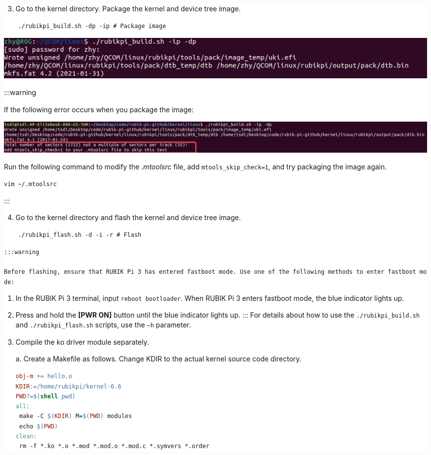 3.  Go to the kernel directory. Package the kernel and device tree image.

```Shell showLineNumbers  
    ./rubikpi_build.sh -dp -ip # Package image
```

![](media/dc83a7576be8a35f99fc969e6b65cbfa.png)

:::warning

If the following error occurs when you package the image:

![C:\\Users\\thundersoft\\AppData\\Roaming\\LarkShell\\OptimizeImage\\d3d1c31b-7088-492a-8fb1-1d1766c3013c.jpeg](media/0e3f9130068224d24996fe415ff08733.jpeg)

Run the following command to modify the *.mtoolsrc* file, add `mtools_skip_check=1`, and try packaging the image again.

```Shell showLineNumbers  
vim ~/.mtoolsrc
```
:::

4.  Go to the kernel directory and flash the kernel and device tree image.

```Shell showLineNumbers  
    ./rubikpi_flash.sh -d -i -r # Flash
```

    :::warning

    Before flashing, ensure that RUBIK Pi 3 has entered fastboot mode. Use one of the following methods to enter fastboot mode:

1.  In the RUBIK Pi 3 terminal, input `reboot bootloader`. When RUBIK Pi 3 enters fastboot mode, the blue indicator lights up.
2.  Press and hold the **[PWR ON]** button until the blue indicator lights up.
:::
    For details about how to use the `./rubikpi_build.sh` and `./rubikpi_flash.sh` scripts, use the `–h` parameter.
    

5. Compile the ko driver module separately.

     a. Create a Makefile as follows. Change KDIR to the actual kernel source code directory.

    ```Makefile showLineNumbers  
    obj-m += hello.o  
    KDIR:=/home/rubikpi/kernel-6.6  
    PWD?=$(shell pwd)  
    all:   
     make -C $(KDIR) M=$(PWD) modules  
     echo $(PWD)  
    clean:   
     rm -f *.ko *.o *.mod *.mod.o *.mod.c *.symvers *.order
    ```

